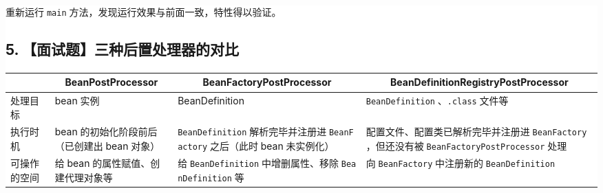 重新运行 `main` 方法，发现运行效果与前面一致，特性得以验证。

## 5. 【面试题】三种后置处理器的对比

|              | **BeanPostProcessor**                       | **BeanFactoryPostProcessor**                                 | BeanDefinitionRegistryPostProcessor                          |
| ------------ | ------------------------------------------- | ------------------------------------------------------------ | ------------------------------------------------------------ |
| 处理目标     | bean 实例                                   | BeanDefinition                                               | `BeanDefinition` 、`.class` 文件等                           |
| 执行时机     | bean 的初始化阶段前后（已创建出 bean 对象） | `BeanDefinition` 解析完毕并注册进 `BeanFactory` 之后（此时 bean 未实例化） | 配置文件、配置类已解析完毕并注册进 `BeanFactory` ，但还没有被 `BeanFactoryPostProcessor` 处理 |
| 可操作的空间 | 给 bean 的属性赋值、创建代理对象等          | 给 `BeanDefinition` 中增删属性、移除 `BeanDefinition` 等     | 向 `BeanFactory` 中注册新的 `BeanDefinition`                 |

